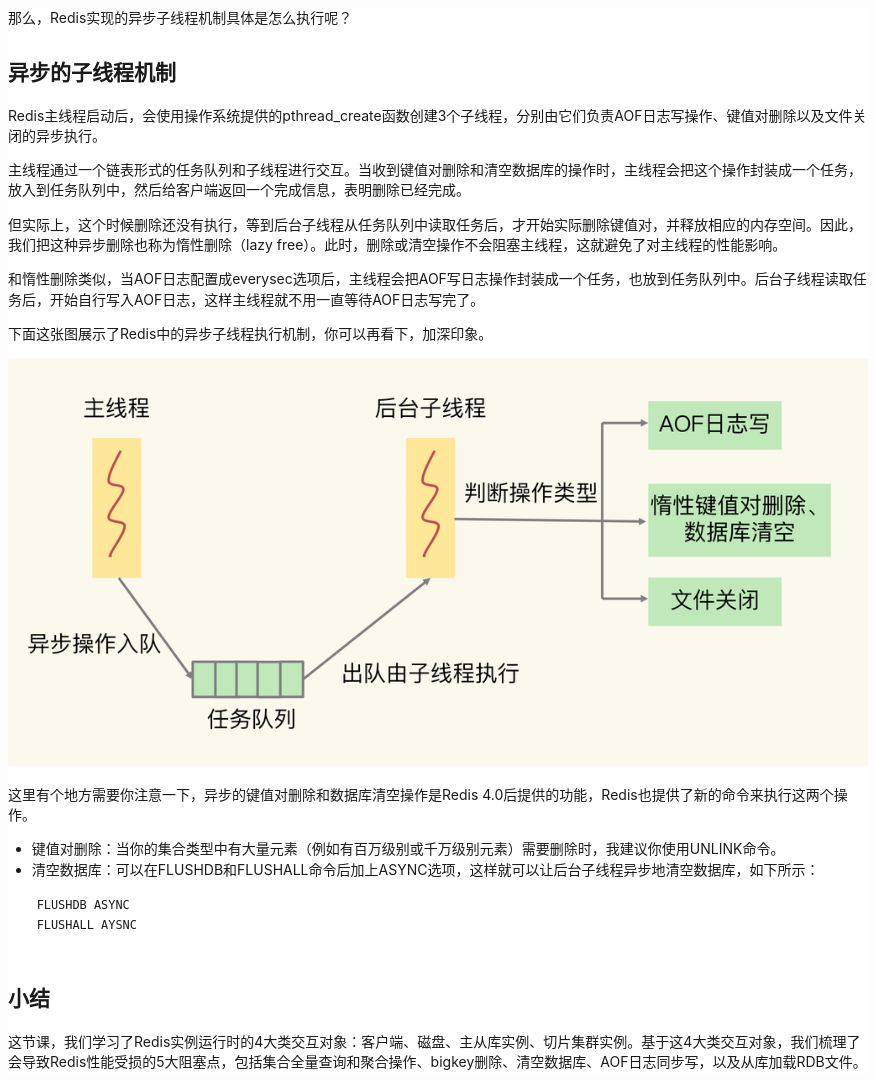 那么，Redis实现的异步子线程机制具体是怎么执行呢？

## 异步的子线程机制

Redis主线程启动后，会使用操作系统提供的pthread\_create函数创建3个子线程，分别由它们负责AOF日志写操作、键值对删除以及文件关闭的异步执行。

主线程通过一个链表形式的任务队列和子线程进行交互。当收到键值对删除和清空数据库的操作时，主线程会把这个操作封装成一个任务，放入到任务队列中，然后给客户端返回一个完成信息，表明删除已经完成。

但实际上，这个时候删除还没有执行，等到后台子线程从任务队列中读取任务后，才开始实际删除键值对，并释放相应的内存空间。因此，我们把这种异步删除也称为惰性删除（lazy free）。此时，删除或清空操作不会阻塞主线程，这就避免了对主线程的性能影响。

和惰性删除类似，当AOF日志配置成everysec选项后，主线程会把AOF写日志操作封装成一个任务，也放到任务队列中。后台子线程读取任务后，开始自行写入AOF日志，这样主线程就不用一直等待AOF日志写完了。

下面这张图展示了Redis中的异步子线程执行机制，你可以再看下，加深印象。

![](./httpsstatic001geekbangorgresourceimageae69ae004728bfe6d3771c7424e4161e7969.jpg)

这里有个地方需要你注意一下，异步的键值对删除和数据库清空操作是Redis 4.0后提供的功能，Redis也提供了新的命令来执行这两个操作。

 *    键值对删除：当你的集合类型中有大量元素（例如有百万级别或千万级别元素）需要删除时，我建议你使用UNLINK命令。
 *    清空数据库：可以在FLUSHDB和FLUSHALL命令后加上ASYNC选项，这样就可以让后台子线程异步地清空数据库，如下所示：

```
    FLUSHDB ASYNC
    FLUSHALL AYSNC
    

```

## 小结

这节课，我们学习了Redis实例运行时的4大类交互对象：客户端、磁盘、主从库实例、切片集群实例。基于这4大类交互对象，我们梳理了会导致Redis性能受损的5大阻塞点，包括集合全量查询和聚合操作、bigkey删除、清空数据库、AOF日志同步写，以及从库加载RDB文件。
